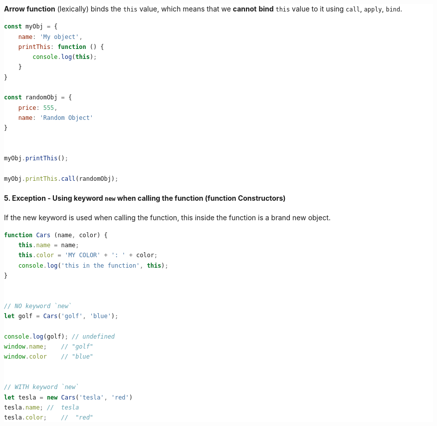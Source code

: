 

**Arrow function** (lexically) binds the `this` value, which means that we **cannot** **bind**  `this`  value to it using `call`, `apply`, `bind`.



```js
const myObj = {
    name: 'My object',
    printThis: function () {
		console.log(this);
	}
}

const randomObj = {
	price: 555,
    name: 'Random Object'
}


myObj.printThis();

myObj.printThis.call(randomObj);
```



#### 5. Exception - Using keyword `new` when calling the function (function Constructors)



If the new 	keyword is used when calling the function, this inside the function is a brand new object.

```js
function Cars (name, color) {
	this.name = name;
	this.color = 'MY COLOR' + ': ' + color;
	console.log('this in the function', this);
}


// NO keyword `new`
let golf = Cars('golf', 'blue');

console.log(golf); // undefined
window.name;	// "golf"
window.color	// "blue"


// WITH keyword `new`
let tesla = new Cars('tesla', 'red') 
tesla.name;	//	tesla 
tesla.color;	//	"red"

```

